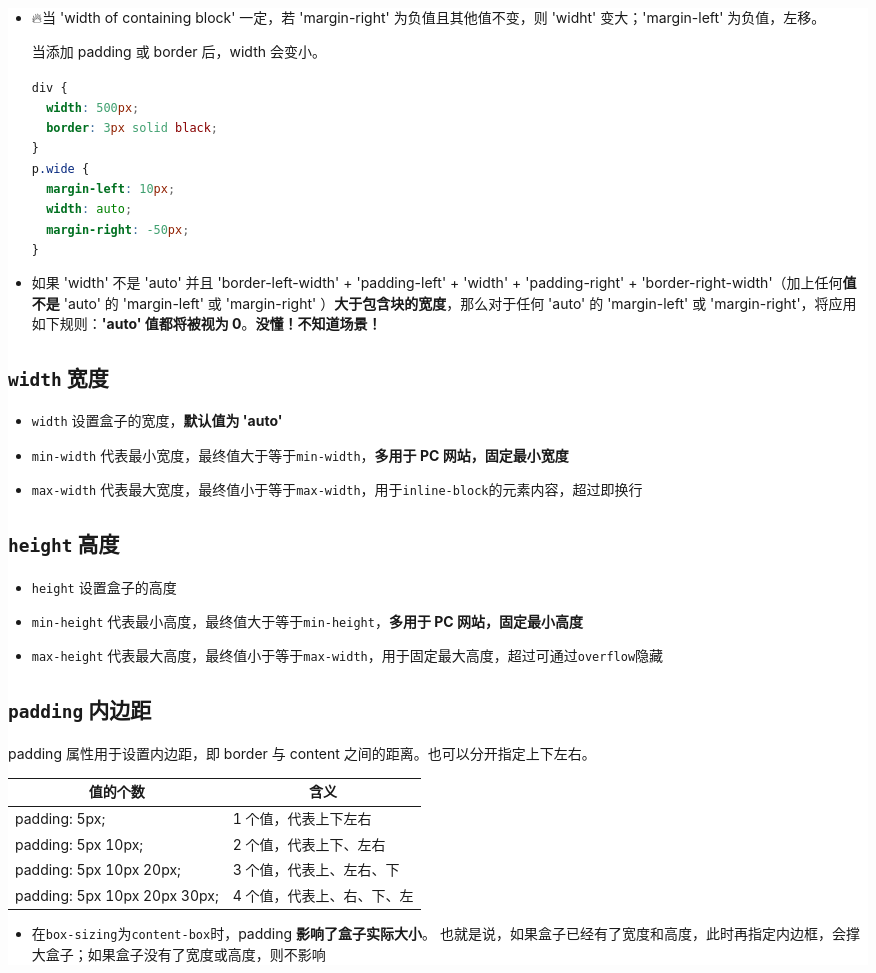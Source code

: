 *   🔥当 'width of containing block' 一定，若 'margin-right' 为负值且其他值不变，则 'widht' 变大；'margin-left' 为负值，左移。

    当添加 padding 或 border 后，width 会变小。

    ```css
    div {
      width: 500px;
      border: 3px solid black;
    }
    p.wide {
      margin-left: 10px;
      width: auto;
      margin-right: -50px;
    }
    ```

*   如果 'width' 不是 'auto' 并且 'border-left-width' + 'padding-left' + 'width' + 'padding-right' + 'border-right-width'（加上任何**值不是** 'auto' 的 'margin-left' 或 'margin-right' ）**大于包含块的宽度**，那么对于任何 'auto' 的 'margin-left' 或 'margin-right'，将应用如下规则：**'auto' 值都将被视为 0**。**没懂！不知道场景！**





## `width` 宽度

*   `width` 设置盒子的宽度，**默认值为 'auto'**

*   `min-width` 代表最小宽度，最终值大于等于`min-width`，**多用于 PC 网站，固定最小宽度**
*   `max-width` 代表最大宽度，最终值小于等于`max-width`，用于`inline-block`的元素内容，超过即换行



## `height` 高度

*   `height` 设置盒子的高度

*   `min-height` 代表最小高度，最终值大于等于`min-height`，**多用于 PC 网站，固定最小高度**
*   `max-height` 代表最大高度，最终值小于等于`max-width`，用于固定最大高度，超过可通过`overflow`隐藏



## `padding` 内边距

padding 属性用于设置内边距，即 border 与 content 之间的距离。也可以分开指定上下左右。

| 值的个数                     | 含义                       |
| ---------------------------- | -------------------------- |
| padding: 5px;                | 1 个值，代表上下左右       |
| padding: 5px 10px;           | 2 个值，代表上下、左右     |
| padding: 5px 10px 20px;      | 3 个值，代表上、左右、下   |
| padding: 5px 10px 20px 30px; | 4 个值，代表上、右、下、左 |

*   在`box-sizing`为`content-box`时，padding **影响了盒子实际大小**。 也就是说，如果盒子已经有了宽度和高度，此时再指定内边框，会撑大盒子；如果盒子没有了宽度或高度，则不影响
